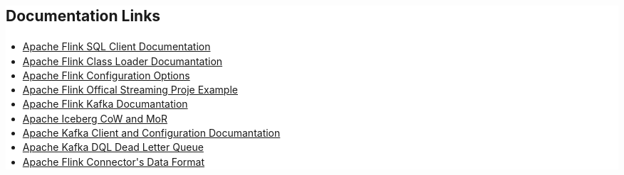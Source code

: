 ## Documentation Links

- [Apache Flink SQL Client Documentation](https://nightlies.apache.org/flink/flink-docs-master/docs/dev/table/sqlclient/)
- [Apache Flink Class Loader Documantation](https://nightlies.apache.org/flink/flink-docs-master/docs/ops/debugging/debugging_classloading/)
- [Apache Flink Configuration Options](https://nightlies.apache.org/flink/flink-docs-master/docs/deployment/config/)
- [Apache Flink Offical Streaming Proje Example](https://flink.apache.org/2020/07/28/flink-sql-demo-building-an-end-to-end-streaming-application/#preparation)
- [Apache Flink Kafka Documantation](https://nightlies.apache.org/flink/flink-docs-master/docs/connectors/table/kafka/)
- [Apache Iceberg CoW and MoR](https://estuary.dev/blog/apache-iceberg-cow-vs-mor/)
- [Apache Kafka Client and Configuration Documantation](https://kafka.apache.org/documentation/#configuration)
- [Apache Kafka DQL Dead Letter Queue](https://www.kai-waehner.de/blog/2022/05/30/error-handling-via-dead-letter-queue-in-apache-kafka/)
- [Apache Flink Connector's Data Format](https://nightlies.apache.org/flink/flink-docs-master/docs/connectors/table/formats/overview/)
